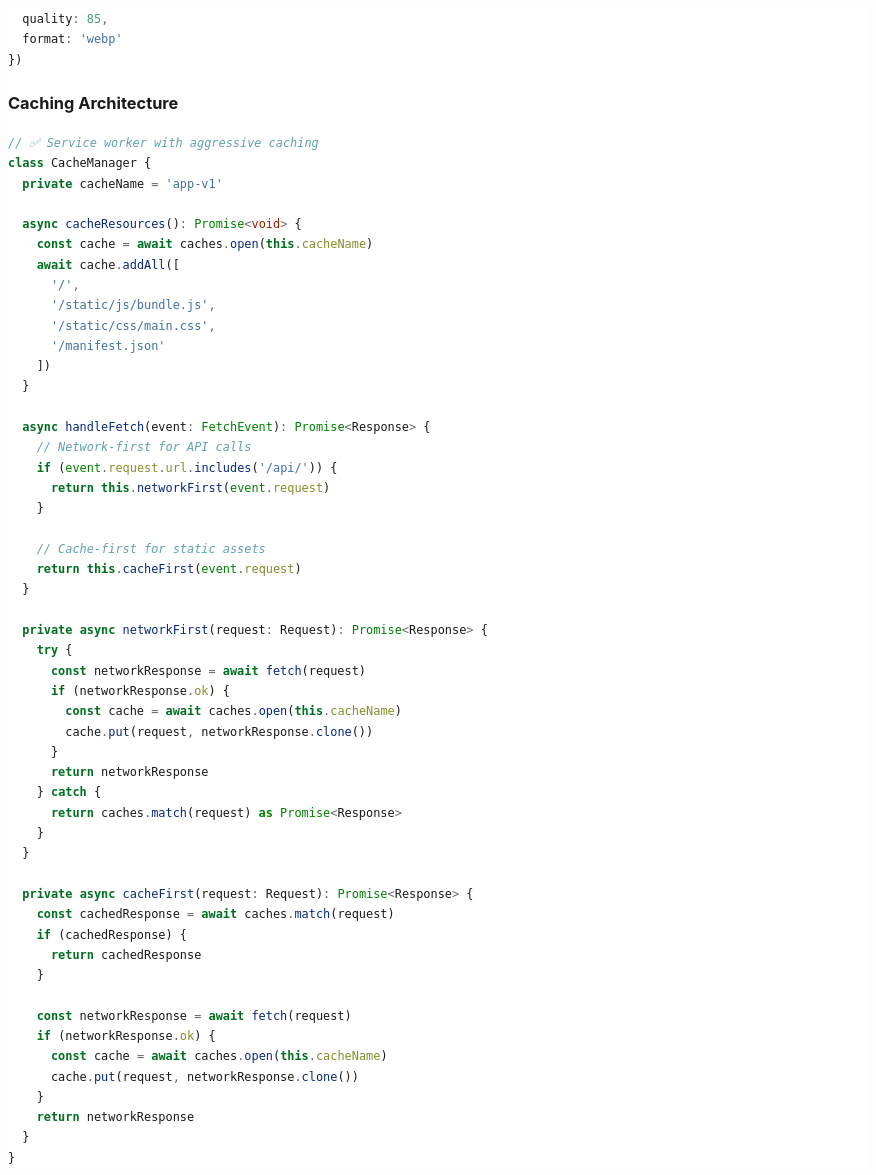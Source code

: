 ```typescript
  quality: 85,
  format: 'webp'
})
```

### Caching Architecture
```typescript
// ✅ Service worker with aggressive caching
class CacheManager {
  private cacheName = 'app-v1'

  async cacheResources(): Promise<void> {
    const cache = await caches.open(this.cacheName)
    await cache.addAll([
      '/',
      '/static/js/bundle.js',
      '/static/css/main.css',
      '/manifest.json'
    ])
  }

  async handleFetch(event: FetchEvent): Promise<Response> {
    // Network-first for API calls
    if (event.request.url.includes('/api/')) {
      return this.networkFirst(event.request)
    }

    // Cache-first for static assets
    return this.cacheFirst(event.request)
  }

  private async networkFirst(request: Request): Promise<Response> {
    try {
      const networkResponse = await fetch(request)
      if (networkResponse.ok) {
        const cache = await caches.open(this.cacheName)
        cache.put(request, networkResponse.clone())
      }
      return networkResponse
    } catch {
      return caches.match(request) as Promise<Response>
    }
  }

  private async cacheFirst(request: Request): Promise<Response> {
    const cachedResponse = await caches.match(request)
    if (cachedResponse) {
      return cachedResponse
    }

    const networkResponse = await fetch(request)
    if (networkResponse.ok) {
      const cache = await caches.open(this.cacheName)
      cache.put(request, networkResponse.clone())
    }
    return networkResponse
  }
}
```
